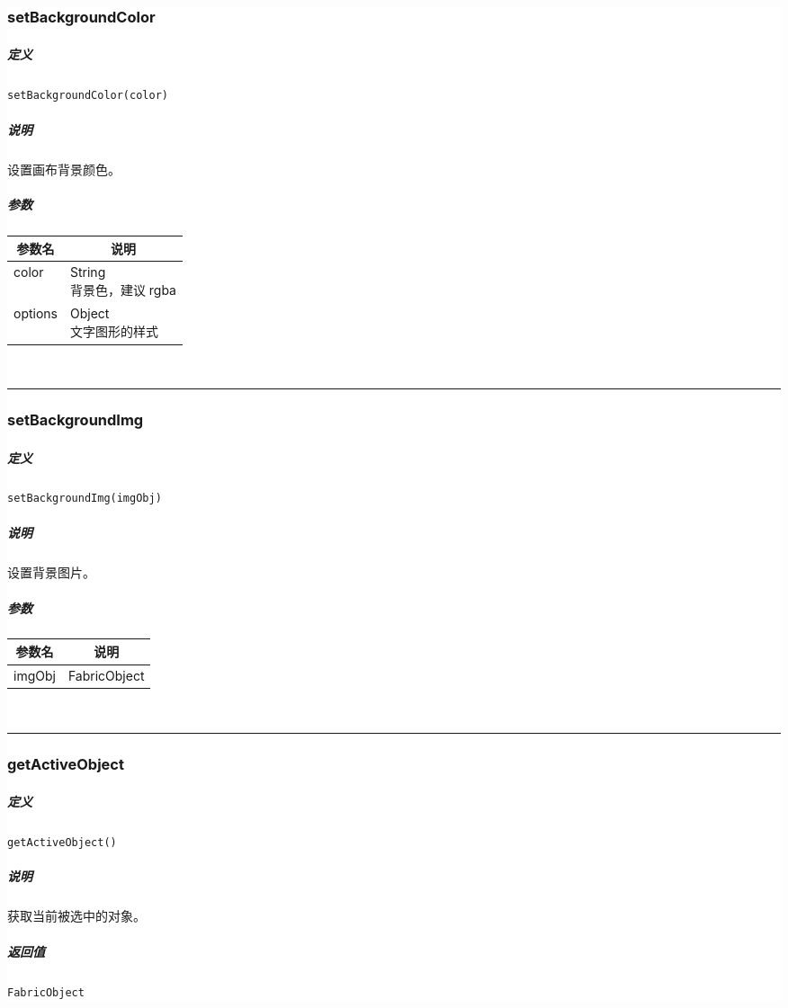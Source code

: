 
### setBackgroundColor

##### 定义

`setBackgroundColor(color)`

##### 说明

设置画布背景颜色。

##### 参数

| 参数名| 说明                                  |
| ---- | ----------------------------------- |
| color     | String<br> 背景色，建议 rgba |
| options | Object<br> 文字图形的样式 |

</br>

---

### setBackgroundImg

##### 定义

`setBackgroundImg(imgObj)`

##### 说明

设置背景图片。

##### 参数

| 参数名| 说明                                  |
| ---- | ----------------------------------- |
| imgObj     | FabricObject|String<br> 图片对象或者是一个图片地址 |

</br>

---

### getActiveObject

##### 定义

`getActiveObject()`

##### 说明

获取当前被选中的对象。

##### 返回值

`FabricObject`
